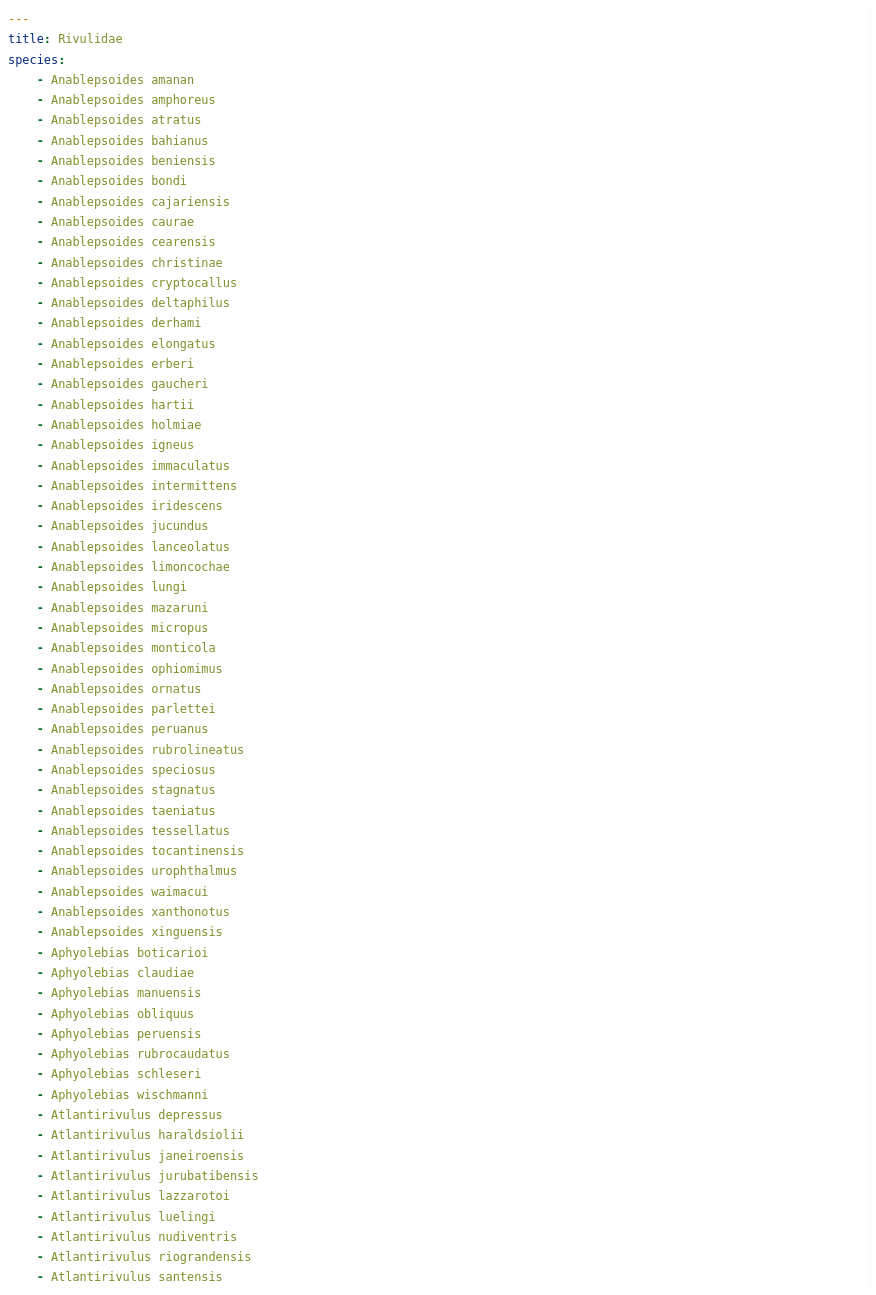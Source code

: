 ```yaml
---
title: Rivulidae
species:
    - Anablepsoides amanan
    - Anablepsoides amphoreus
    - Anablepsoides atratus
    - Anablepsoides bahianus
    - Anablepsoides beniensis
    - Anablepsoides bondi
    - Anablepsoides cajariensis
    - Anablepsoides caurae
    - Anablepsoides cearensis
    - Anablepsoides christinae
    - Anablepsoides cryptocallus
    - Anablepsoides deltaphilus
    - Anablepsoides derhami
    - Anablepsoides elongatus
    - Anablepsoides erberi
    - Anablepsoides gaucheri
    - Anablepsoides hartii
    - Anablepsoides holmiae
    - Anablepsoides igneus
    - Anablepsoides immaculatus
    - Anablepsoides intermittens
    - Anablepsoides iridescens
    - Anablepsoides jucundus
    - Anablepsoides lanceolatus
    - Anablepsoides limoncochae
    - Anablepsoides lungi
    - Anablepsoides mazaruni
    - Anablepsoides micropus
    - Anablepsoides monticola
    - Anablepsoides ophiomimus
    - Anablepsoides ornatus
    - Anablepsoides parlettei
    - Anablepsoides peruanus
    - Anablepsoides rubrolineatus
    - Anablepsoides speciosus
    - Anablepsoides stagnatus
    - Anablepsoides taeniatus
    - Anablepsoides tessellatus
    - Anablepsoides tocantinensis
    - Anablepsoides urophthalmus
    - Anablepsoides waimacui
    - Anablepsoides xanthonotus
    - Anablepsoides xinguensis
    - Aphyolebias boticarioi
    - Aphyolebias claudiae
    - Aphyolebias manuensis
    - Aphyolebias obliquus
    - Aphyolebias peruensis
    - Aphyolebias rubrocaudatus
    - Aphyolebias schleseri
    - Aphyolebias wischmanni
    - Atlantirivulus depressus
    - Atlantirivulus haraldsiolii
    - Atlantirivulus janeiroensis
    - Atlantirivulus jurubatibensis
    - Atlantirivulus lazzarotoi
    - Atlantirivulus luelingi
    - Atlantirivulus nudiventris
    - Atlantirivulus riograndensis
    - Atlantirivulus santensis
```